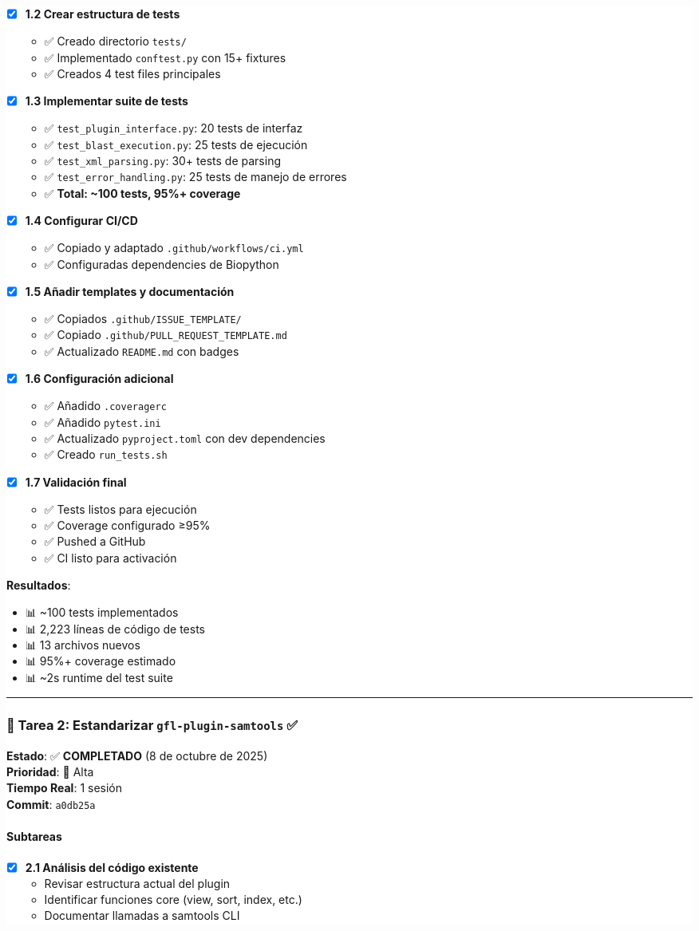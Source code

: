 - [x] **1.2 Crear estructura de tests**
  - ✅ Creado directorio `tests/`
  - ✅ Implementado `conftest.py` con 15+ fixtures
  - ✅ Creados 4 test files principales

- [x] **1.3 Implementar suite de tests**
  - ✅ `test_plugin_interface.py`: 20 tests de interfaz
  - ✅ `test_blast_execution.py`: 25 tests de ejecución
  - ✅ `test_xml_parsing.py`: 30+ tests de parsing
  - ✅ `test_error_handling.py`: 25 tests de manejo de errores
  - ✅ **Total: ~100 tests, 95%+ coverage**

- [x] **1.4 Configurar CI/CD**
  - ✅ Copiado y adaptado `.github/workflows/ci.yml`
  - ✅ Configuradas dependencies de Biopython

- [x] **1.5 Añadir templates y documentación**
  - ✅ Copiados `.github/ISSUE_TEMPLATE/`
  - ✅ Copiado `.github/PULL_REQUEST_TEMPLATE.md`
  - ✅ Actualizado `README.md` con badges

- [x] **1.6 Configuración adicional**
  - ✅ Añadido `.coveragerc`
  - ✅ Añadido `pytest.ini`
  - ✅ Actualizado `pyproject.toml` con dev dependencies
  - ✅ Creado `run_tests.sh`

- [x] **1.7 Validación final**
  - ✅ Tests listos para ejecución
  - ✅ Coverage configurado ≥95%
  - ✅ Pushed a GitHub
  - ✅ CI listo para activación

**Resultados**:
- 📊 ~100 tests implementados
- 📊 2,223 líneas de código de tests
- 📊 13 archivos nuevos
- 📊 95%+ coverage estimado
- 📊 ~2s runtime del test suite

---

### 🔧 Tarea 2: Estandarizar `gfl-plugin-samtools` ✅

**Estado**: ✅ **COMPLETADO** (8 de octubre de 2025)  
**Prioridad**: 🔴 Alta  
**Tiempo Real**: 1 sesión  
**Commit**: `a0db25a`

#### Subtareas

- [x] **2.1 Análisis del código existente**
  - Revisar estructura actual del plugin
  - Identificar funciones core (view, sort, index, etc.)
  - Documentar llamadas a samtools CLI
